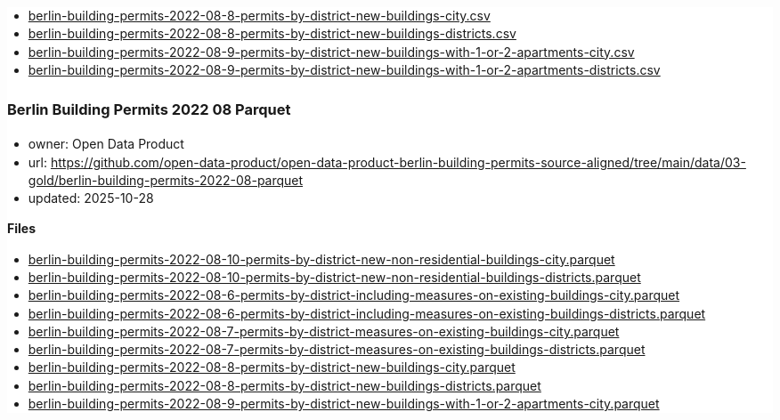 * [berlin-building-permits-2022-08-8-permits-by-district-new-buildings-city.csv](https://raw.githubusercontent.com/open-data-product/open-data-product-berlin-building-permits-source-aligned/main/data/03-gold/berlin-building-permits-2022-08-csv/berlin-building-permits-2022-08-8-permits-by-district-new-buildings-city.csv)
* [berlin-building-permits-2022-08-8-permits-by-district-new-buildings-districts.csv](https://raw.githubusercontent.com/open-data-product/open-data-product-berlin-building-permits-source-aligned/main/data/03-gold/berlin-building-permits-2022-08-csv/berlin-building-permits-2022-08-8-permits-by-district-new-buildings-districts.csv)
* [berlin-building-permits-2022-08-9-permits-by-district-new-buildings-with-1-or-2-apartments-city.csv](https://raw.githubusercontent.com/open-data-product/open-data-product-berlin-building-permits-source-aligned/main/data/03-gold/berlin-building-permits-2022-08-csv/berlin-building-permits-2022-08-9-permits-by-district-new-buildings-with-1-or-2-apartments-city.csv)
* [berlin-building-permits-2022-08-9-permits-by-district-new-buildings-with-1-or-2-apartments-districts.csv](https://raw.githubusercontent.com/open-data-product/open-data-product-berlin-building-permits-source-aligned/main/data/03-gold/berlin-building-permits-2022-08-csv/berlin-building-permits-2022-08-9-permits-by-district-new-buildings-with-1-or-2-apartments-districts.csv)

### Berlin Building Permits 2022 08 Parquet

* owner: Open Data Product
* url: https://github.com/open-data-product/open-data-product-berlin-building-permits-source-aligned/tree/main/data/03-gold/berlin-building-permits-2022-08-parquet
* updated: 2025-10-28

**Files**

* [berlin-building-permits-2022-08-10-permits-by-district-new-non-residential-buildings-city.parquet](https://raw.githubusercontent.com/open-data-product/open-data-product-berlin-building-permits-source-aligned/main/data/03-gold/berlin-building-permits-2022-08-parquet/berlin-building-permits-2022-08-10-permits-by-district-new-non-residential-buildings-city.parquet)
* [berlin-building-permits-2022-08-10-permits-by-district-new-non-residential-buildings-districts.parquet](https://raw.githubusercontent.com/open-data-product/open-data-product-berlin-building-permits-source-aligned/main/data/03-gold/berlin-building-permits-2022-08-parquet/berlin-building-permits-2022-08-10-permits-by-district-new-non-residential-buildings-districts.parquet)
* [berlin-building-permits-2022-08-6-permits-by-district-including-measures-on-existing-buildings-city.parquet](https://raw.githubusercontent.com/open-data-product/open-data-product-berlin-building-permits-source-aligned/main/data/03-gold/berlin-building-permits-2022-08-parquet/berlin-building-permits-2022-08-6-permits-by-district-including-measures-on-existing-buildings-city.parquet)
* [berlin-building-permits-2022-08-6-permits-by-district-including-measures-on-existing-buildings-districts.parquet](https://raw.githubusercontent.com/open-data-product/open-data-product-berlin-building-permits-source-aligned/main/data/03-gold/berlin-building-permits-2022-08-parquet/berlin-building-permits-2022-08-6-permits-by-district-including-measures-on-existing-buildings-districts.parquet)
* [berlin-building-permits-2022-08-7-permits-by-district-measures-on-existing-buildings-city.parquet](https://raw.githubusercontent.com/open-data-product/open-data-product-berlin-building-permits-source-aligned/main/data/03-gold/berlin-building-permits-2022-08-parquet/berlin-building-permits-2022-08-7-permits-by-district-measures-on-existing-buildings-city.parquet)
* [berlin-building-permits-2022-08-7-permits-by-district-measures-on-existing-buildings-districts.parquet](https://raw.githubusercontent.com/open-data-product/open-data-product-berlin-building-permits-source-aligned/main/data/03-gold/berlin-building-permits-2022-08-parquet/berlin-building-permits-2022-08-7-permits-by-district-measures-on-existing-buildings-districts.parquet)
* [berlin-building-permits-2022-08-8-permits-by-district-new-buildings-city.parquet](https://raw.githubusercontent.com/open-data-product/open-data-product-berlin-building-permits-source-aligned/main/data/03-gold/berlin-building-permits-2022-08-parquet/berlin-building-permits-2022-08-8-permits-by-district-new-buildings-city.parquet)
* [berlin-building-permits-2022-08-8-permits-by-district-new-buildings-districts.parquet](https://raw.githubusercontent.com/open-data-product/open-data-product-berlin-building-permits-source-aligned/main/data/03-gold/berlin-building-permits-2022-08-parquet/berlin-building-permits-2022-08-8-permits-by-district-new-buildings-districts.parquet)
* [berlin-building-permits-2022-08-9-permits-by-district-new-buildings-with-1-or-2-apartments-city.parquet](https://raw.githubusercontent.com/open-data-product/open-data-product-berlin-building-permits-source-aligned/main/data/03-gold/berlin-building-permits-2022-08-parquet/berlin-building-permits-2022-08-9-permits-by-district-new-buildings-with-1-or-2-apartments-city.parquet)